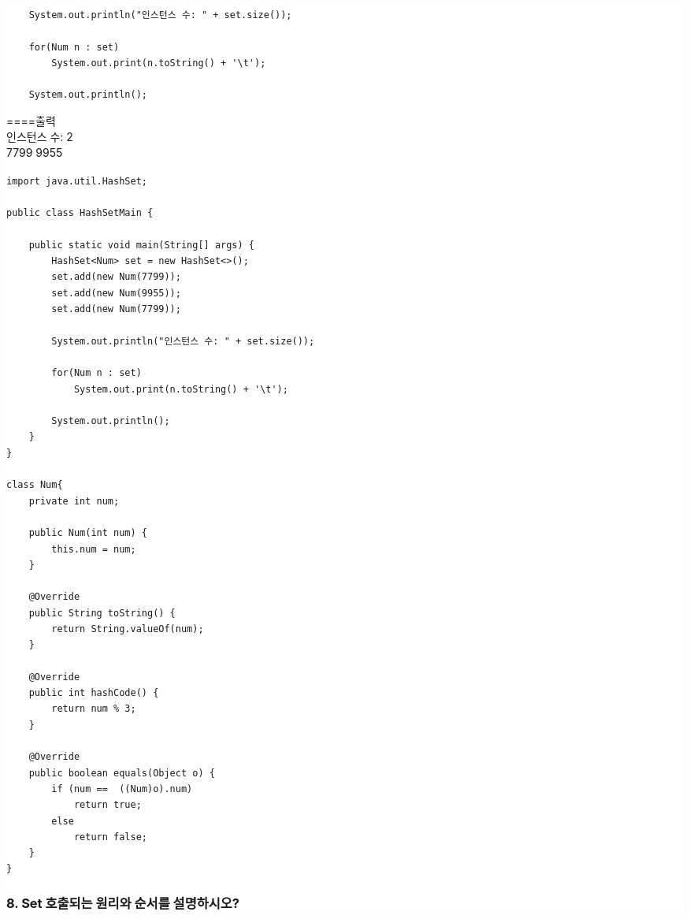         System.out.println("인스턴스 수: " + set.size());
    
        for(Num n : set)
            System.out.print(n.toString() + '\t');
    
        System.out.println();

====출력   
인스턴스 수: 2   
7799	9955    

	import java.util.HashSet;
	
	public class HashSetMain {
	
		public static void main(String[] args) {
			HashSet<Num> set = new HashSet<>();   
			set.add(new Num(7799));   
			set.add(new Num(9955));    
			set.add(new Num(7799));  
			
			System.out.println("인스턴스 수: " + set.size());
	
			for(Num n : set)
				System.out.print(n.toString() + '\t');
	
			System.out.println();
		}
	}
	
	class Num{
		private int num;
	
		public Num(int num) {
			this.num = num;
		}
		
		@Override
		public String toString() {
			return String.valueOf(num);
		}
		
		@Override
		public int hashCode() {
			return num % 3;
		}
		
		@Override
		public boolean equals(Object o) {
			if (num ==  ((Num)o).num)
				return true;
			else 
				return false;
		}	
	}
### 8. Set 호출되는 원리와 순서를 설명하시오?
